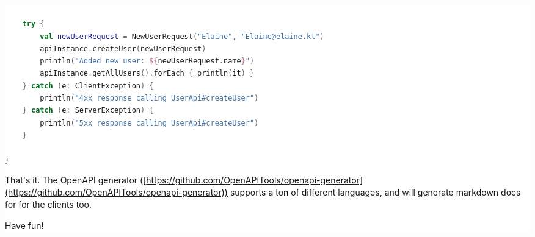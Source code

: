 ```kotlin

    try {
        val newUserRequest = NewUserRequest("Elaine", "Elaine@elaine.kt")
        apiInstance.createUser(newUserRequest)
        println("Added new user: ${newUserRequest.name}")
        apiInstance.getAllUsers().forEach { println(it) }
    } catch (e: ClientException) {
        println("4xx response calling UserApi#createUser")
    } catch (e: ServerException) {
        println("5xx response calling UserApi#createUser")
    }

}
```

That's it. The OpenAPI generator
([https://github.com/OpenAPITools/openapi-generator](https://github.com/OpenAPITools/openapi-generator))
supports a ton of different languages, and will generate markdown docs for for the clients too.

Have fun!
